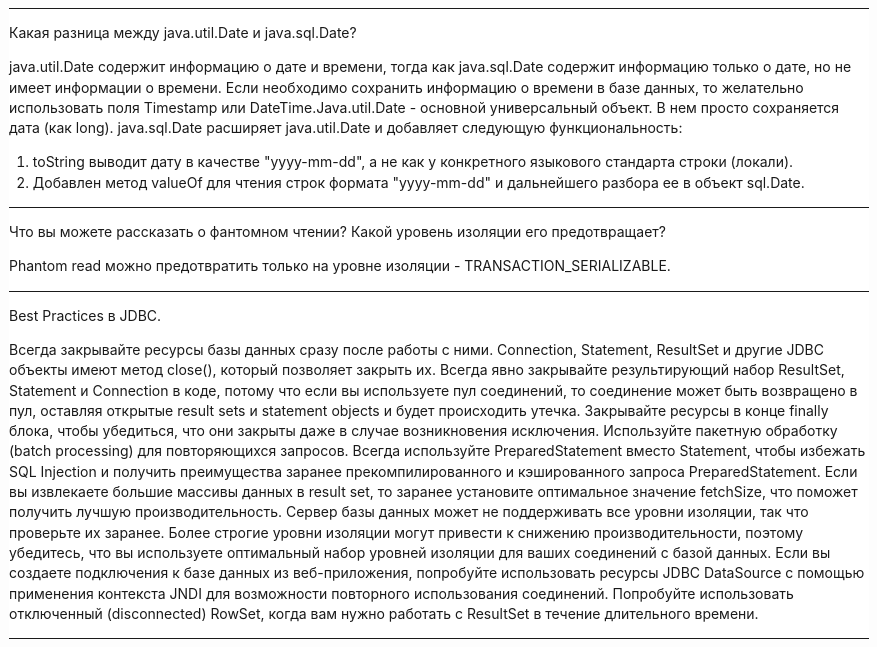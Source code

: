 --------------------------------------------------------------------------------------------------------------------
Какая разница между java.util.Date и java.sql.Date?

java.util.Date содержит информацию о дате и времени, тогда как java.sql.Date содержит информацию только о дате, но не имеет информации о времени. Если необходимо сохранить информацию о времени в базе данных, то желательно использовать поля Timestamp или DateTime.Java.util.Date - основной универсальный объект. В нем просто сохраняется дата (как long).
java.sql.Date расширяет java.util.Date и добавляет следующую функциональность:
1) toString выводит дату в качестве "yyyy-mm-dd", а не как у конкретного языкового стандарта строки (локали).
2) Добавлен метод valueOf для чтения строк формата "yyyy-mm-dd" и дальнейшего разбора ее в объект sql.Date.

--------------------------------------------------------------------------------------------------------------------
Что вы можете рассказать о фантомном чтении? Какой уровень изоляции его предотвращает?

Phantom read можно предотвратить только на уровне изоляции - TRANSACTION_SERIALIZABLE.

--------------------------------------------------------------------------------------------------------------------
Best Practices в JDBC.

Всегда закрывайте ресурсы базы данных сразу после работы с ними. Connection, Statement, ResultSet и другие JDBC объекты имеют метод close(), который позволяет закрыть их.
Всегда явно закрывайте результирующий набор ResultSet, Statement и Connection в коде, потому что если вы используете пул соединений, то соединение может быть возвращено в пул, оставляя открытые result sets и statement objects и будет происходить утечка.
Закрывайте ресурсы в конце finally блока, чтобы убедиться, что они закрыты даже в случае возникновения исключения.
Используйте пакетную обработку (batch processing) для повторяющихся запросов.
Всегда используйте PreparedStatement вместо Statement, чтобы избежать SQL Injection и получить преимущества заранее прекомпилированного и кэшированного запроса PreparedStatement.
Если вы извлекаете большие массивы данных в result set, то заранее установите оптимальное значение fetchSize, что поможет получить лучшую производительность.
Сервер базы данных может не поддерживать все уровни изоляции, так что проверьте их заранее.
Более строгие уровни изоляции могут привести к снижению производительности, поэтому убедитесь, что вы используете оптимальный набор уровней изоляции для ваших соединений с базой данных.
Если вы создаете подключения к базе данных из веб-приложения, попробуйте использовать ресурсы JDBC DataSource с помощью применения контекста JNDI для возможности повторного использования соединений.
Попробуйте использовать отключенный (disconnected) RowSet, когда вам нужно работать с ResultSet в течение длительного времени.

--------------------------------------------------------------------------------------------------------------------